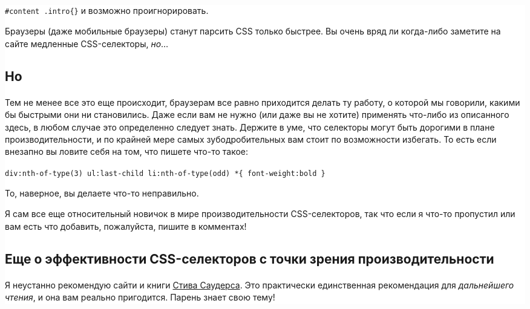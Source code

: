 ```#content .intro{}```
и возможно проигнорировать.

Браузеры (даже мобильные браузеры) станут парсить CSS только быстрее. Вы очень
вряд ли когда-либо заметите на сайте медленные CSS-селекторы, *но*…

## Но

Тем не менее все это еще происходит, браузерам все равно приходится делать ту
работу, о которой мы говорили, какими бы быстрыми они ни становились. Даже если
вам не нужно (или даже вы не хотите) применять что-либо из описанного здесь, в
любом случае это определенно следует знать. Держите в уме, что селекторы могут
быть дорогими в плане производительности, и по крайней мере самых
зубодробительных вам стоит по возможности избегать. То есть если внезапно вы
ловите себя на том, что пишете что-то такое:

```div:nth-of-type(3) ul:last-child li:nth-of-type(odd) *{ font-weight:bold }```

То, наверное, вы делаете что-то неправильно.

Я сам все еще относительный новичок в мире производительности CSS-селекторов,
так что если я что-то пропустил или вам есть что добавить, пожалуйста, пишите в
комментах!

## Еще о эффективности CSS-селекторов с точки зрения производительности

Я неустанно рекомендую сайти и книги [Стива Саудерса](http://stevesouders.com/).
Это практически единственная рекомендация для _дальнейшего чтения_, и она вам
реально пригодится. Парень знает свою тему!